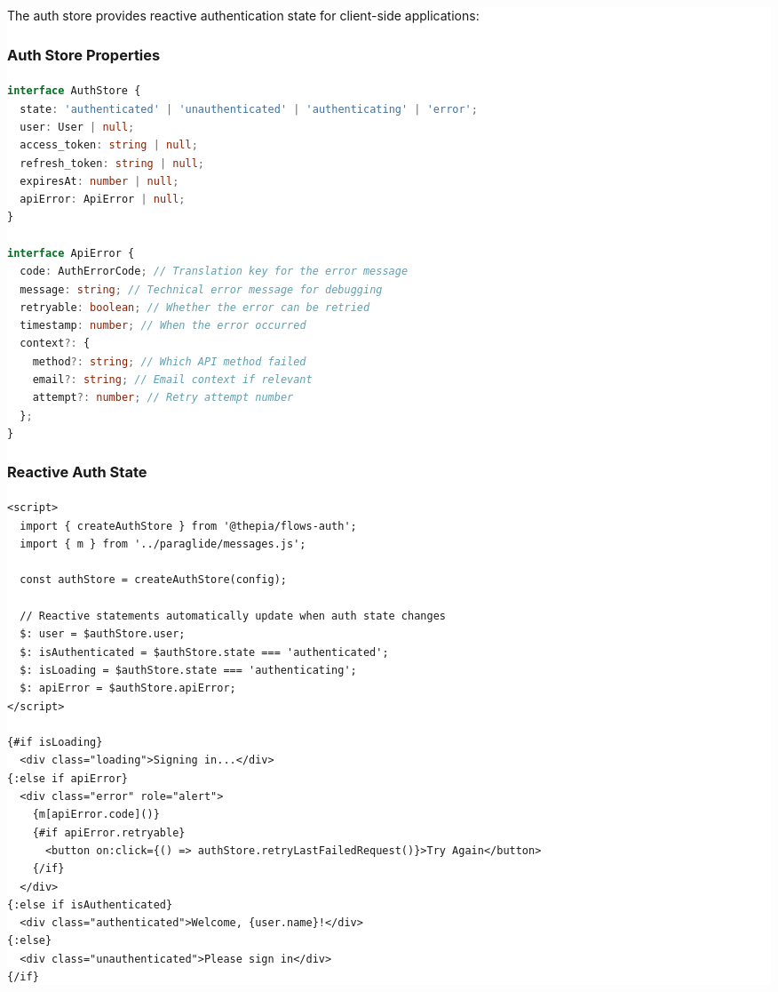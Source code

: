 The auth store provides reactive authentication state for client-side applications:

### Auth Store Properties

```typescript
interface AuthStore {
  state: 'authenticated' | 'unauthenticated' | 'authenticating' | 'error';
  user: User | null;
  access_token: string | null;
  refresh_token: string | null;
  expiresAt: number | null;
  apiError: ApiError | null;
}

interface ApiError {
  code: AuthErrorCode; // Translation key for the error message
  message: string; // Technical error message for debugging
  retryable: boolean; // Whether the error can be retried
  timestamp: number; // When the error occurred
  context?: {
    method?: string; // Which API method failed
    email?: string; // Email context if relevant
    attempt?: number; // Retry attempt number
  };
}
```

### Reactive Auth State

```svelte
<script>
  import { createAuthStore } from '@thepia/flows-auth';
  import { m } from '../paraglide/messages.js';

  const authStore = createAuthStore(config);

  // Reactive statements automatically update when auth state changes
  $: user = $authStore.user;
  $: isAuthenticated = $authStore.state === 'authenticated';
  $: isLoading = $authStore.state === 'authenticating';
  $: apiError = $authStore.apiError;
</script>

{#if isLoading}
  <div class="loading">Signing in...</div>
{:else if apiError}
  <div class="error" role="alert">
    {m[apiError.code]()}
    {#if apiError.retryable}
      <button on:click={() => authStore.retryLastFailedRequest()}>Try Again</button>
    {/if}
  </div>
{:else if isAuthenticated}
  <div class="authenticated">Welcome, {user.name}!</div>
{:else}
  <div class="unauthenticated">Please sign in</div>
{/if}
```
